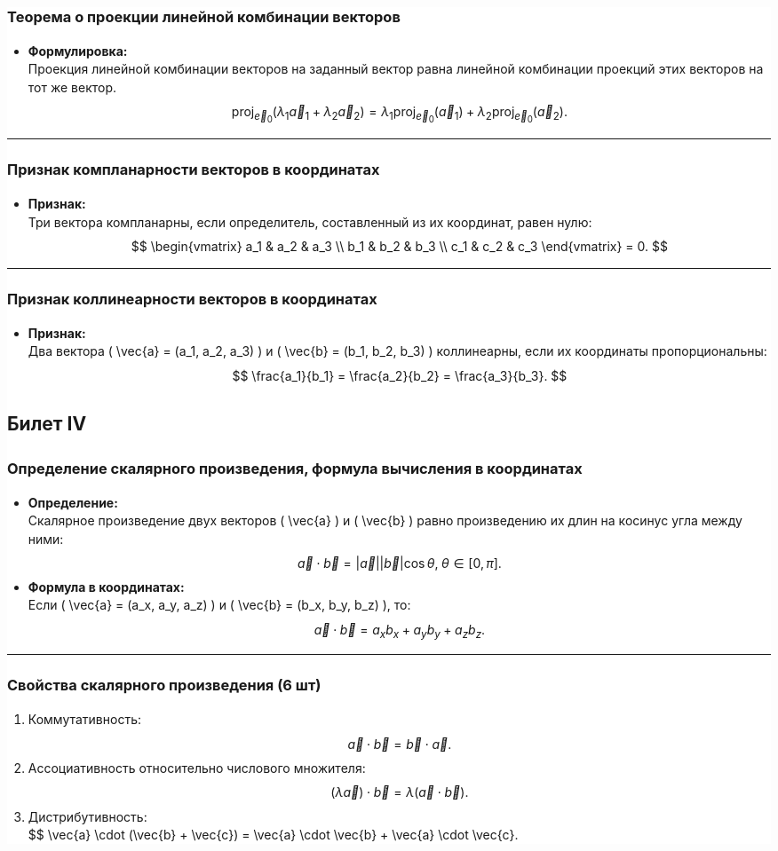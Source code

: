 ### Теорема о проекции линейной комбинации векторов
- **Формулировка:**  
  Проекция линейной комбинации векторов на заданный вектор равна линейной комбинации проекций этих векторов на тот же вектор.  
  $$
  \text{proj}_{\vec{e}_0}(\lambda_1 \vec{a}_1 + \lambda_2 \vec{a}_2) = \lambda_1 \text{proj}_{\vec{e}_0}(\vec{a}_1) + \lambda_2 \text{proj}_{\vec{e}_0}(\vec{a}_2).
  $$

---

### Признак компланарности векторов в координатах
- **Признак:**  
  Три вектора компланарны, если определитель, составленный из их координат, равен нулю:  
  $$
  \begin{vmatrix}
  a_1 & a_2 & a_3 \\
  b_1 & b_2 & b_3 \\
  c_1 & c_2 & c_3
  \end{vmatrix} = 0.
  $$

---

### Признак коллинеарности векторов в координатах
- **Признак:**  
  Два вектора \( \vec{a} = (a_1, a_2, a_3) \) и \( \vec{b} = (b_1, b_2, b_3) \) коллинеарны, если их координаты пропорциональны:  
  $$
  \frac{a_1}{b_1} = \frac{a_2}{b_2} = \frac{a_3}{b_3}.
  $$
## Билет IV

### Определение скалярного произведения, формула вычисления в координатах
- **Определение:**  
  Скалярное произведение двух векторов \( \vec{a} \) и \( \vec{b} \) равно произведению их длин на косинус угла между ними:  
  $$
  \vec{a} \cdot \vec{b} = |\vec{a}| |\vec{b}| \cos \theta, \; \theta \in [0, \pi].
  $$
- **Формула в координатах:**  
  Если \( \vec{a} = (a_x, a_y, a_z) \) и \( \vec{b} = (b_x, b_y, b_z) \), то:  
  $$
  \vec{a} \cdot \vec{b} = a_x b_x + a_y b_y + a_z b_z.
  $$

---

### Свойства скалярного произведения (6 шт)
1. Коммутативность:  
   $$
   \vec{a} \cdot \vec{b} = \vec{b} \cdot \vec{a}.
   $$
2. Ассоциативность относительно числового множителя:  
   $$
   (\lambda \vec{a}) \cdot \vec{b} = \lambda (\vec{a} \cdot \vec{b}).
   $$
3. Дистрибутивность:  
   $$
   \vec{a} \cdot (\vec{b} + \vec{c}) = \vec{a} \cdot \vec{b} + \vec{a} \cdot \vec{c}.